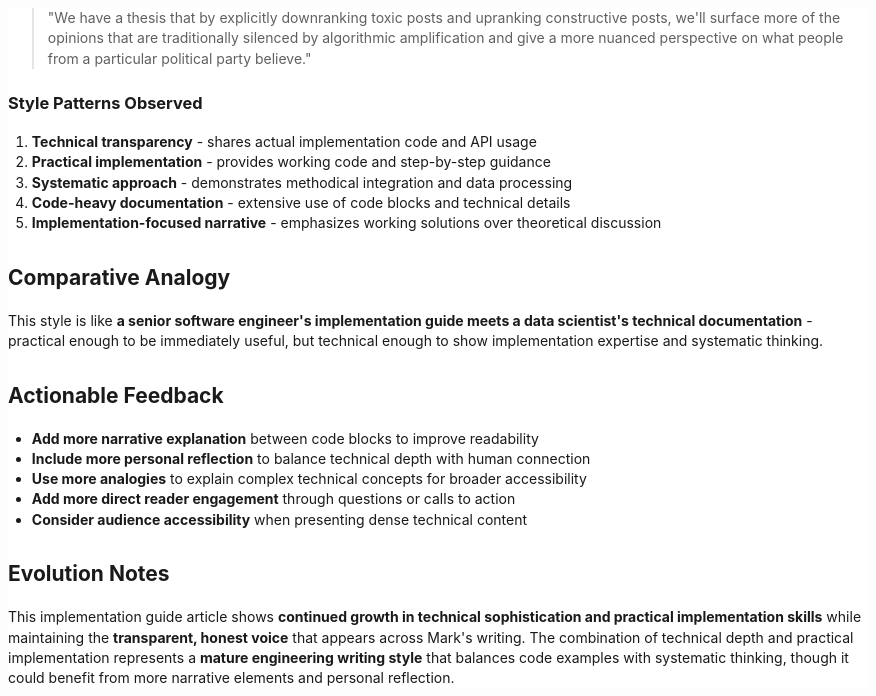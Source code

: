 > "We have a thesis that by explicitly downranking toxic posts and upranking constructive posts, we'll surface more of the opinions that are traditionally silenced by algorithmic amplification and give a more nuanced perspective on what people from a particular political party believe."

### Style Patterns Observed
1. **Technical transparency** - shares actual implementation code and API usage
2. **Practical implementation** - provides working code and step-by-step guidance
3. **Systematic approach** - demonstrates methodical integration and data processing
4. **Code-heavy documentation** - extensive use of code blocks and technical details
5. **Implementation-focused narrative** - emphasizes working solutions over theoretical discussion

## Comparative Analogy
This style is like **a senior software engineer's implementation guide meets a data scientist's technical documentation** - practical enough to be immediately useful, but technical enough to show implementation expertise and systematic thinking.

## Actionable Feedback
- **Add more narrative explanation** between code blocks to improve readability
- **Include more personal reflection** to balance technical depth with human connection
- **Use more analogies** to explain complex technical concepts for broader accessibility
- **Add more direct reader engagement** through questions or calls to action
- **Consider audience accessibility** when presenting dense technical content

## Evolution Notes
This implementation guide article shows **continued growth in technical sophistication and practical implementation skills** while maintaining the **transparent, honest voice** that appears across Mark's writing. The combination of technical depth and practical implementation represents a **mature engineering writing style** that balances code examples with systematic thinking, though it could benefit from more narrative elements and personal reflection. 